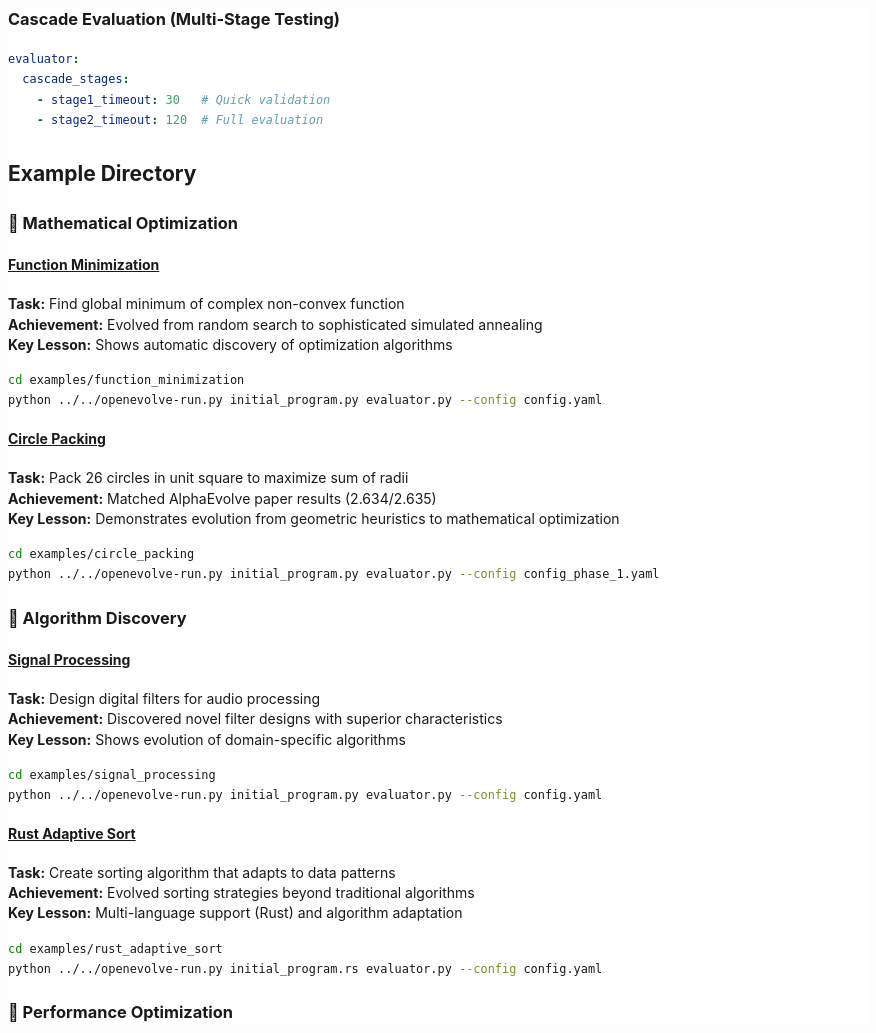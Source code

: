 ### Cascade Evaluation (Multi-Stage Testing)
```yaml
evaluator:
  cascade_stages:
    - stage1_timeout: 30   # Quick validation
    - stage2_timeout: 120  # Full evaluation
```

## Example Directory

### 🧮 Mathematical Optimization

#### [Function Minimization](function_minimization/)
**Task:** Find global minimum of complex non-convex function  
**Achievement:** Evolved from random search to sophisticated simulated annealing  
**Key Lesson:** Shows automatic discovery of optimization algorithms  
```bash
cd examples/function_minimization
python ../../openevolve-run.py initial_program.py evaluator.py --config config.yaml
```

#### [Circle Packing](circle_packing/)
**Task:** Pack 26 circles in unit square to maximize sum of radii  
**Achievement:** Matched AlphaEvolve paper results (2.634/2.635)  
**Key Lesson:** Demonstrates evolution from geometric heuristics to mathematical optimization  
```bash
cd examples/circle_packing
python ../../openevolve-run.py initial_program.py evaluator.py --config config_phase_1.yaml
```

### 🔧 Algorithm Discovery

#### [Signal Processing](signal_processing/)
**Task:** Design digital filters for audio processing  
**Achievement:** Discovered novel filter designs with superior characteristics  
**Key Lesson:** Shows evolution of domain-specific algorithms  
```bash
cd examples/signal_processing
python ../../openevolve-run.py initial_program.py evaluator.py --config config.yaml
```

#### [Rust Adaptive Sort](rust_adaptive_sort/)
**Task:** Create sorting algorithm that adapts to data patterns  
**Achievement:** Evolved sorting strategies beyond traditional algorithms  
**Key Lesson:** Multi-language support (Rust) and algorithm adaptation  
```bash
cd examples/rust_adaptive_sort
python ../../openevolve-run.py initial_program.rs evaluator.py --config config.yaml
```

### 🚀 Performance Optimization
